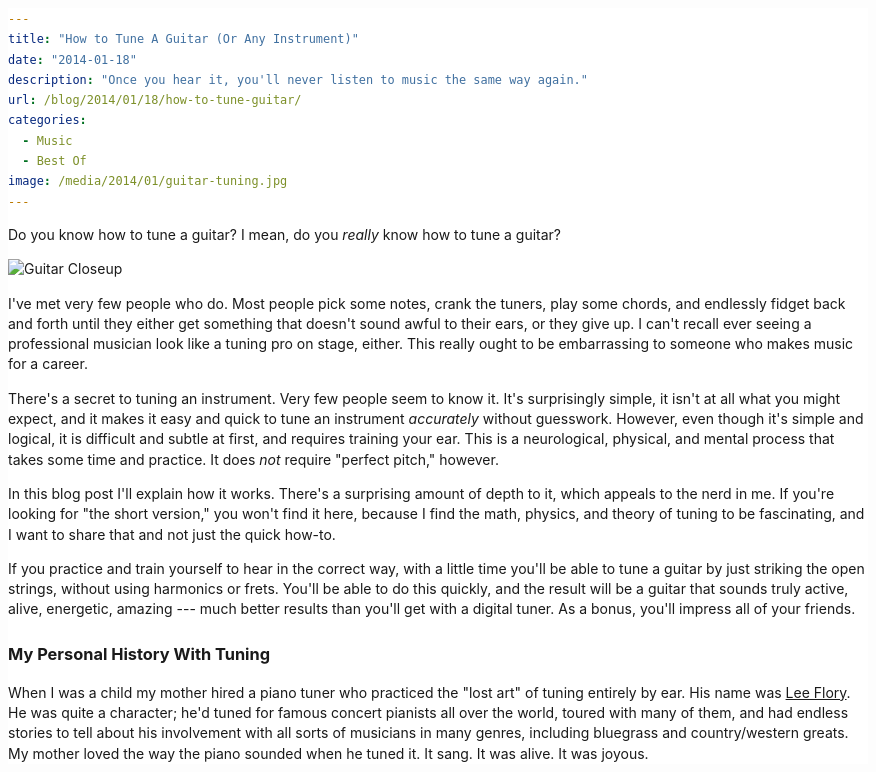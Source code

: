 ```yaml
---
title: "How to Tune A Guitar (Or Any Instrument)"
date: "2014-01-18"
description: "Once you hear it, you'll never listen to music the same way again."
url: /blog/2014/01/18/how-to-tune-guitar/
categories:
  - Music
  - Best Of
image: /media/2014/01/guitar-tuning.jpg
---
```

Do you know how to tune a guitar? I mean, do you *really* know how to tune a
guitar?

![Guitar Closeup](/media/2014/01/guitar-tuning.jpg)

I've met very few people who do. Most people pick some notes, crank the tuners,
play some chords, and endlessly fidget back and forth until they either get
something that doesn't sound awful to their ears, or they give up. I can't
recall ever seeing a professional musician look like a tuning pro on stage,
either. This really ought to be embarrassing to someone who makes music for a
career.

There's a secret to tuning an instrument. Very few people seem to know it. It's
surprisingly simple, it isn't at all what you might expect, and it makes it easy
and quick to tune an instrument *accurately* without guesswork. However, even
though it's simple and logical, it is difficult and subtle at first, and
requires training your ear. This is a neurological, physical, and mental process
that takes some time and practice. It does *not* require "perfect pitch,"
however.

In this blog post I'll explain how it works. There's a surprising amount of
depth to it, which appeals to the nerd in me. If you're looking for "the short
version," you won't find it here, because I find the math, physics, and theory
of tuning to be fascinating, and I want to share that and not just the quick
how-to.



If you practice and train yourself to hear in the correct way, with a little time you'll be able to tune a guitar by just striking the open strings, without using harmonics or frets. You'll be able to do this quickly, and the result will be a guitar that sounds truly active, alive, energetic, amazing --- much better results than you'll get with a digital tuner. As a bonus, you'll impress all of your friends.

### My Personal History With Tuning

When I was a child my mother hired a piano tuner who practiced the "lost art" of
tuning entirely by ear. His name was [Lee Flory](http://www.genealogybuff.com/va/state/webbbs_config.pl/read/298). He was quite a character;
he'd tuned for famous concert pianists all over the world, toured with many of
them, and had endless stories to tell about his involvement with all sorts of
musicians in many genres, including bluegrass and country/western greats. My
mother loved the way the piano sounded when he tuned it. It sang. It was alive.
It was joyous.
